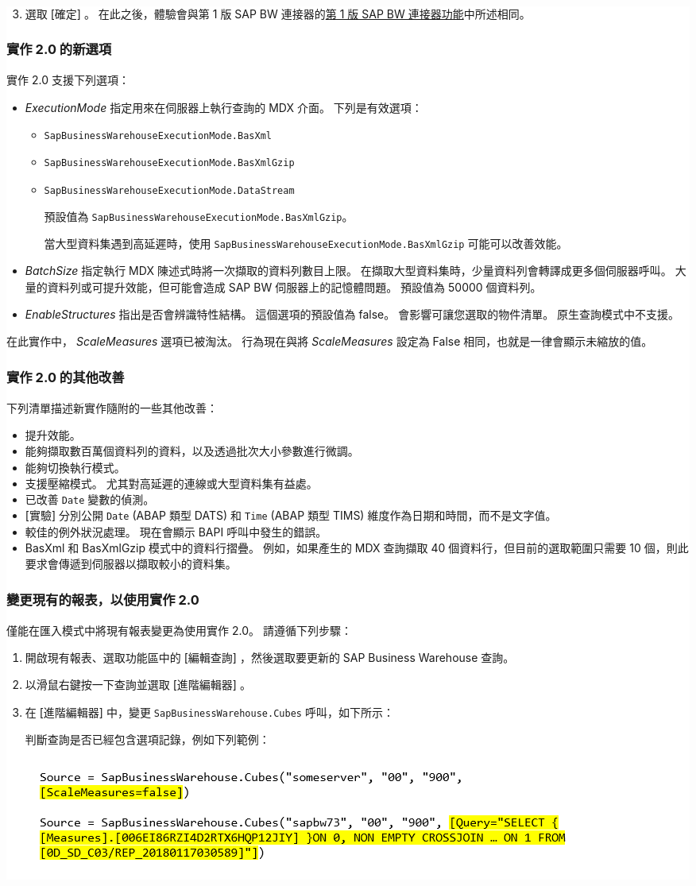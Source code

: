 3. 選取 [確定]  。 在此之後，體驗會與第 1 版 SAP BW 連接器的[第 1 版 SAP BW 連接器功能](#version-1-sap-bw-connector-features)中所述相同。

### <a name="new-options-for-implementation-20"></a>實作 2.0 的新選項

實作 2.0 支援下列選項：

* *ExecutionMode* 指定用來在伺服器上執行查詢的 MDX 介面。 下列是有效選項：

  * `SapBusinessWarehouseExecutionMode.BasXml`
  * `SapBusinessWarehouseExecutionMode.BasXmlGzip`
  * `SapBusinessWarehouseExecutionMode.DataStream`

    預設值為 `SapBusinessWarehouseExecutionMode.BasXmlGzip`。

    當大型資料集遇到高延遲時，使用 `SapBusinessWarehouseExecutionMode.BasXmlGzip` 可能可以改善效能。

* *BatchSize* 指定執行 MDX 陳述式時將一次擷取的資料列數目上限。 在擷取大型資料集時，少量資料列會轉譯成更多個伺服器呼叫。 大量的資料列或可提升效能，但可能會造成 SAP BW 伺服器上的記憶體問題。 預設值為 50000 個資料列。

* *EnableStructures* 指出是否會辨識特性結構。 這個選項的預設值為 false。 會影響可讓您選取的物件清單。 原生查詢模式中不支援。

在此實作中， *ScaleMeasures* 選項已被淘汰。 行為現在與將 *ScaleMeasures* 設定為 False 相同，也就是一律會顯示未縮放的值。

### <a name="additional-improvements-for-implementation-20"></a>實作 2.0 的其他改善

下列清單描述新實作隨附的一些其他改善：

* 提升效能。
* 能夠擷取數百萬個資料列的資料，以及透過批次大小參數進行微調。
* 能夠切換執行模式。
* 支援壓縮模式。 尤其對高延遲的連線或大型資料集有益處。
* 已改善 `Date` 變數的偵測。
* [實驗] 分別公開 `Date` (ABAP 類型 DATS) 和 `Time` (ABAP 類型 TIMS) 維度作為日期和時間，而不是文字值。
* 較佳的例外狀況處理。 現在會顯示 BAPI 呼叫中發生的錯誤。
* BasXml 和 BasXmlGzip 模式中的資料行摺疊。 例如，如果產生的 MDX 查詢擷取 40 個資料行，但目前的選取範圍只需要 10 個，則此要求會傳遞到伺服器以擷取較小的資料集。

### <a name="changing-existing-reports-to-use-implementation-20"></a>變更現有的報表，以使用實作 2.0

僅能在匯入模式中將現有報表變更為使用實作 2.0。 請遵循下列步驟：

1. 開啟現有報表、選取功能區中的 [編輯查詢]  ，然後選取要更新的 SAP Business Warehouse 查詢。

1. 以滑鼠右鍵按一下查詢並選取 [進階編輯器]  。

1. 在 [進階編輯器]  中，變更 `SapBusinessWarehouse.Cubes` 呼叫，如下所示：

    判斷查詢是否已經包含選項記錄，例如下列範例：

    ![螢幕擷取畫面顯示具有選項記錄的純文字查詢。](media/desktop-sap-bw-connector/sap_bw_9.png)
